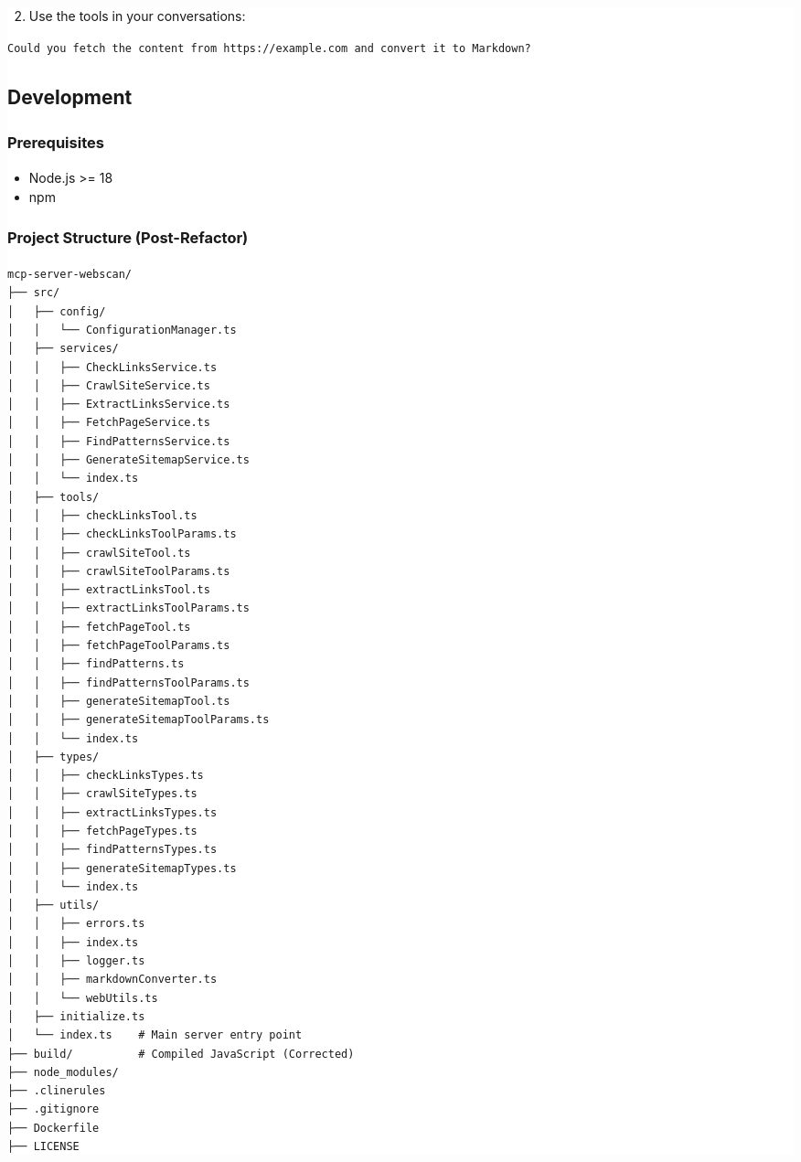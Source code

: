 2. Use the tools in your conversations:

```
Could you fetch the content from https://example.com and convert it to Markdown?
```

## Development

### Prerequisites

- Node.js >= 18
- npm

### Project Structure (Post-Refactor)

```
mcp-server-webscan/
├── src/
│   ├── config/
│   │   └── ConfigurationManager.ts
│   ├── services/
│   │   ├── CheckLinksService.ts
│   │   ├── CrawlSiteService.ts
│   │   ├── ExtractLinksService.ts
│   │   ├── FetchPageService.ts
│   │   ├── FindPatternsService.ts
│   │   ├── GenerateSitemapService.ts
│   │   └── index.ts
│   ├── tools/
│   │   ├── checkLinksTool.ts
│   │   ├── checkLinksToolParams.ts
│   │   ├── crawlSiteTool.ts
│   │   ├── crawlSiteToolParams.ts
│   │   ├── extractLinksTool.ts
│   │   ├── extractLinksToolParams.ts
│   │   ├── fetchPageTool.ts
│   │   ├── fetchPageToolParams.ts
│   │   ├── findPatterns.ts
│   │   ├── findPatternsToolParams.ts
│   │   ├── generateSitemapTool.ts
│   │   ├── generateSitemapToolParams.ts
│   │   └── index.ts
│   ├── types/
│   │   ├── checkLinksTypes.ts
│   │   ├── crawlSiteTypes.ts
│   │   ├── extractLinksTypes.ts
│   │   ├── fetchPageTypes.ts
│   │   ├── findPatternsTypes.ts
│   │   ├── generateSitemapTypes.ts
│   │   └── index.ts
│   ├── utils/
│   │   ├── errors.ts
│   │   ├── index.ts
│   │   ├── logger.ts
│   │   ├── markdownConverter.ts
│   │   └── webUtils.ts
│   ├── initialize.ts
│   └── index.ts    # Main server entry point
├── build/          # Compiled JavaScript (Corrected)
├── node_modules/
├── .clinerules
├── .gitignore
├── Dockerfile
├── LICENSE
```